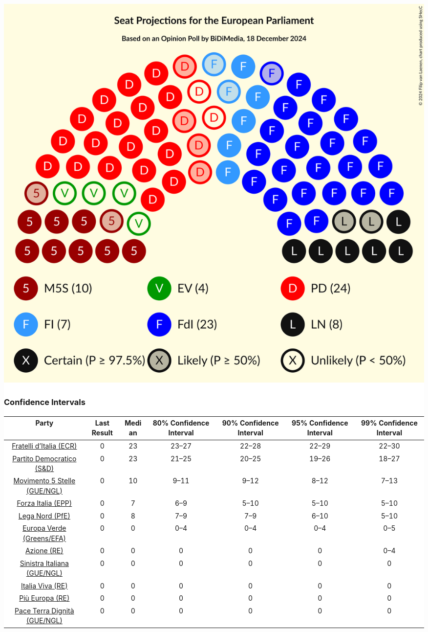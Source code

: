 ![Graph with seating plan not yet produced](2024-12-18-BiDiMedia-seating-plan.png "Seating Plan")

### Confidence Intervals

| Party | Last Result | Median | 80% Confidence Interval | 90% Confidence Interval | 95% Confidence Interval | 99% Confidence Interval |
|:-----:|:-----------:|:------:|:-----------------------:|:-----------------------:|:-----------------------:|:-----------------------:|
| <a href="#fratelli-d’italia-(ecr)">Fratelli d’Italia (ECR)</a> | 0 | 23 | 23–27 |22–28 |22–29 |22–30 |
| <a href="#partito-democratico-(s&d)">Partito Democratico (S&D)</a> | 0 | 23 | 21–25 |20–25 |19–26 |18–27 |
| <a href="#movimento-5-stelle-(gue/ngl)">Movimento 5 Stelle (GUE/NGL)</a> | 0 | 10 | 9–11 |9–12 |8–12 |7–13 |
| <a href="#forza-italia-(epp)">Forza Italia (EPP)</a> | 0 | 7 | 6–9 |5–10 |5–10 |5–10 |
| <a href="#lega-nord-(pfe)">Lega Nord (PfE)</a> | 0 | 8 | 7–9 |7–9 |6–10 |5–10 |
| <a href="#europa-verde-(greens/efa)">Europa Verde (Greens/EFA)</a> | 0 | 0 | 0–4 |0–4 |0–4 |0–5 |
| <a href="#azione-(re)">Azione (RE)</a> | 0 | 0 | 0 |0 |0 |0–4 |
| <a href="#sinistra-italiana-(gue/ngl)">Sinistra Italiana (GUE/NGL)</a> | 0 | 0 | 0 |0 |0 |0 |
| <a href="#italia-viva-(re)">Italia Viva (RE)</a> | 0 | 0 | 0 |0 |0 |0 |
| <a href="#più-europa-(re)">Più Europa (RE)</a> | 0 | 0 | 0 |0 |0 |0 |
| <a href="#pace-terra-dignità-(gue/ngl)">Pace Terra Dignità (GUE/NGL)</a> | 0 | 0 | 0 |0 |0 |0 |